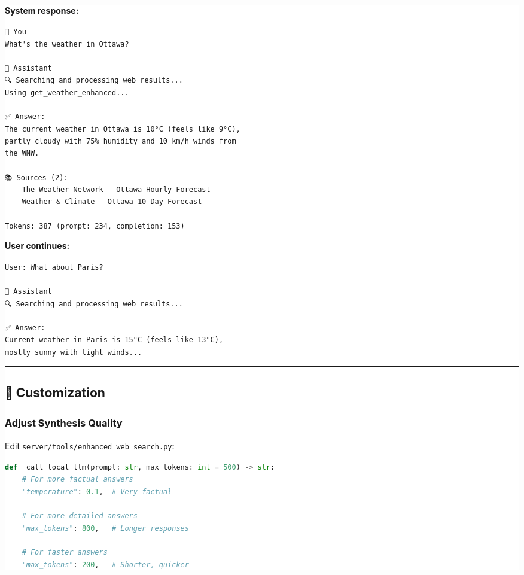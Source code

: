 **System response:**

```
👤 You
What's the weather in Ottawa?

🤖 Assistant
🔍 Searching and processing web results...
Using get_weather_enhanced...

✅ Answer:
The current weather in Ottawa is 10°C (feels like 9°C),
partly cloudy with 75% humidity and 10 km/h winds from
the WNW.

📚 Sources (2):
  - The Weather Network - Ottawa Hourly Forecast
  - Weather & Climate - Ottawa 10-Day Forecast

Tokens: 387 (prompt: 234, completion: 153)
```

**User continues:**

```
User: What about Paris?

🤖 Assistant
🔍 Searching and processing web results...

✅ Answer:
Current weather in Paris is 15°C (feels like 13°C),
mostly sunny with light winds...
```

---

## 🔧 Customization

### Adjust Synthesis Quality

Edit `server/tools/enhanced_web_search.py`:

```python
def _call_local_llm(prompt: str, max_tokens: int = 500) -> str:
    # For more factual answers
    "temperature": 0.1,  # Very factual

    # For more detailed answers
    "max_tokens": 800,   # Longer responses

    # For faster answers
    "max_tokens": 200,   # Shorter, quicker
```
